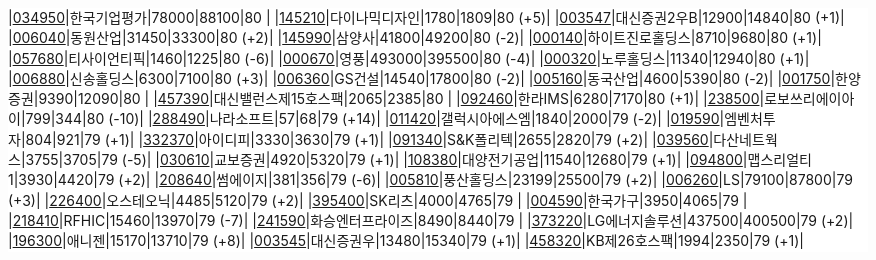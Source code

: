 |[034950](https://finance.daum.net/quotes/A034950)|한국기업평가|78000|88100|80 |
|[145210](https://finance.daum.net/quotes/A145210)|다이나믹디자인|1780|1809|80 (+5)|
|[003547](https://finance.daum.net/quotes/A003547)|대신증권2우B|12900|14840|80 (+1)|
|[006040](https://finance.daum.net/quotes/A006040)|동원산업|31450|33300|80 (+2)|
|[145990](https://finance.daum.net/quotes/A145990)|삼양사|41800|49200|80 (-2)|
|[000140](https://finance.daum.net/quotes/A000140)|하이트진로홀딩스|8710|9680|80 (+1)|
|[057680](https://finance.daum.net/quotes/A057680)|티사이언티픽|1460|1225|80 (-6)|
|[000670](https://finance.daum.net/quotes/A000670)|영풍|493000|395500|80 (-4)|
|[000320](https://finance.daum.net/quotes/A000320)|노루홀딩스|11340|12940|80 (+1)|
|[006880](https://finance.daum.net/quotes/A006880)|신송홀딩스|6300|7100|80 (+3)|
|[006360](https://finance.daum.net/quotes/A006360)|GS건설|14540|17800|80 (-2)|
|[005160](https://finance.daum.net/quotes/A005160)|동국산업|4600|5390|80 (-2)|
|[001750](https://finance.daum.net/quotes/A001750)|한양증권|9390|12090|80 |
|[457390](https://finance.daum.net/quotes/A457390)|대신밸런스제15호스팩|2065|2385|80 |
|[092460](https://finance.daum.net/quotes/A092460)|한라IMS|6280|7170|80 (+1)|
|[238500](https://finance.daum.net/quotes/A238500)|로보쓰리에이아이|799|344|80 (-10)|
|[288490](https://finance.daum.net/quotes/A288490)|나라소프트|57|68|79 (+14)|
|[011420](https://finance.daum.net/quotes/A011420)|갤럭시아에스엠|1840|2000|79 (-2)|
|[019590](https://finance.daum.net/quotes/A019590)|엠벤처투자|804|921|79 (+1)|
|[332370](https://finance.daum.net/quotes/A332370)|아이디피|3330|3630|79 (+1)|
|[091340](https://finance.daum.net/quotes/A091340)|S&K폴리텍|2655|2820|79 (+2)|
|[039560](https://finance.daum.net/quotes/A039560)|다산네트웍스|3755|3705|79 (-5)|
|[030610](https://finance.daum.net/quotes/A030610)|교보증권|4920|5320|79 (+1)|
|[108380](https://finance.daum.net/quotes/A108380)|대양전기공업|11540|12680|79 (+1)|
|[094800](https://finance.daum.net/quotes/A094800)|맵스리얼티1|3930|4420|79 (+2)|
|[208640](https://finance.daum.net/quotes/A208640)|썸에이지|381|356|79 (-6)|
|[005810](https://finance.daum.net/quotes/A005810)|풍산홀딩스|23199|25500|79 (+2)|
|[006260](https://finance.daum.net/quotes/A006260)|LS|79100|87800|79 (+3)|
|[226400](https://finance.daum.net/quotes/A226400)|오스테오닉|4485|5120|79 (+2)|
|[395400](https://finance.daum.net/quotes/A395400)|SK리츠|4000|4765|79 |
|[004590](https://finance.daum.net/quotes/A004590)|한국가구|3950|4065|79 |
|[218410](https://finance.daum.net/quotes/A218410)|RFHIC|15460|13970|79 (-7)|
|[241590](https://finance.daum.net/quotes/A241590)|화승엔터프라이즈|8490|8440|79 |
|[373220](https://finance.daum.net/quotes/A373220)|LG에너지솔루션|437500|400500|79 (+2)|
|[196300](https://finance.daum.net/quotes/A196300)|애니젠|15170|13710|79 (+8)|
|[003545](https://finance.daum.net/quotes/A003545)|대신증권우|13480|15340|79 (+1)|
|[458320](https://finance.daum.net/quotes/A458320)|KB제26호스팩|1994|2350|79 (+1)|